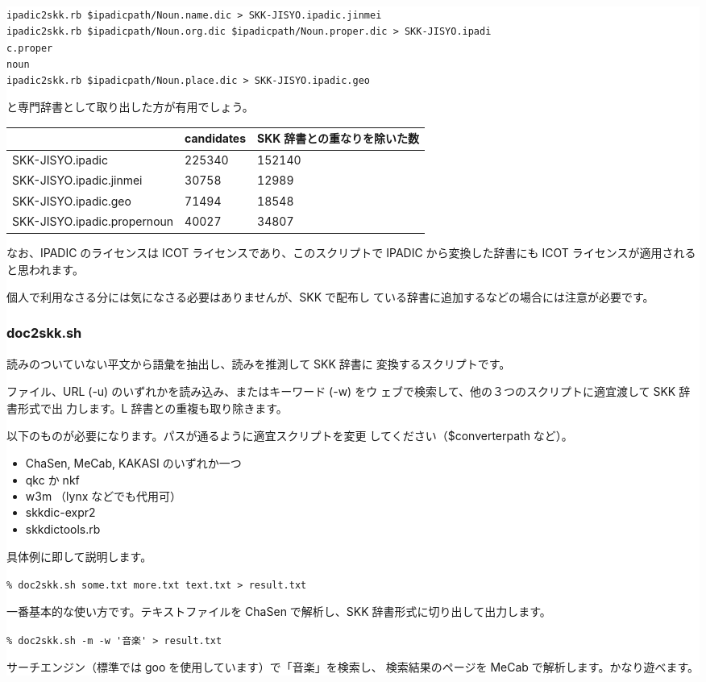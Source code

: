 ```
ipadic2skk.rb $ipadicpath/Noun.name.dic > SKK-JISYO.ipadic.jinmei
ipadic2skk.rb $ipadicpath/Noun.org.dic $ipadicpath/Noun.proper.dic > SKK-JISYO.ipadi
c.proper
noun
ipadic2skk.rb $ipadicpath/Noun.place.dic > SKK-JISYO.ipadic.geo
```

と専門辞書として取り出した方が有用でしょう。

|                             | candidates | SKK 辞書との重なりを除いた数
|-----------------------------|------------|-------
| SKK-JISYO.ipadic            |     225340 | 152140
| SKK-JISYO.ipadic.jinmei     |      30758 |  12989 
| SKK-JISYO.ipadic.geo        |      71494 |  18548
| SKK-JISYO.ipadic.propernoun |      40027 |  34807

なお、IPADIC のライセンスは ICOT ライセンスであり、このスクリプトで
IPADIC から変換した辞書にも ICOT ライセンスが適用されると思われます。

個人で利用なさる分には気になさる必要はありませんが、SKK で配布し
ている辞書に追加するなどの場合には注意が必要です。

### doc2skk.sh

読みのついていない平文から語彙を抽出し、読みを推測して SKK 辞書に
変換するスクリプトです。

ファイル、URL (-u) のいずれかを読み込み、またはキーワード (-w) をウ
ェブで検索して、他の３つのスクリプトに適宜渡して SKK 辞書形式で出
力します。L 辞書との重複も取り除きます。

以下のものが必要になります。パスが通るように適宜スクリプトを変更
してください（$converterpath など）。

* ChaSen, MeCab, KAKASI のいずれか一つ
* qkc か nkf
* w3m （lynx などでも代用可）
* skkdic-expr2
* skkdictools.rb

具体例に即して説明します。

```
% doc2skk.sh some.txt more.txt text.txt > result.txt
```

一番基本的な使い方です。テキストファイルを ChaSen で解析し、SKK
辞書形式に切り出して出力します。

```
% doc2skk.sh -m -w '音楽' > result.txt
```

サーチエンジン（標準では goo を使用しています）で「音楽」を検索し、
検索結果のページを MeCab で解析します。かなり遊べます。
